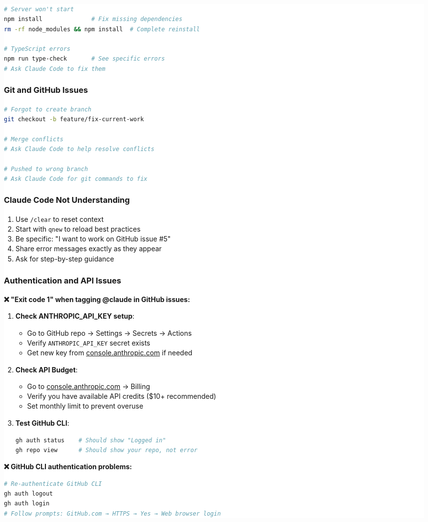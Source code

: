 ```bash
# Server won't start
npm install              # Fix missing dependencies
rm -rf node_modules && npm install  # Complete reinstall

# TypeScript errors
npm run type-check       # See specific errors
# Ask Claude Code to fix them
```

### Git and GitHub Issues

```bash
# Forgot to create branch
git checkout -b feature/fix-current-work

# Merge conflicts
# Ask Claude Code to help resolve conflicts

# Pushed to wrong branch
# Ask Claude Code for git commands to fix
```

### Claude Code Not Understanding

1. Use `/clear` to reset context
2. Start with `qnew` to reload best practices
3. Be specific: "I want to work on GitHub issue #5"
4. Share error messages exactly as they appear
5. Ask for step-by-step guidance

### Authentication and API Issues

**❌ "Exit code 1" when tagging @claude in GitHub issues:**

1. **Check ANTHROPIC_API_KEY setup**:
   - Go to GitHub repo → Settings → Secrets → Actions
   - Verify `ANTHROPIC_API_KEY` secret exists
   - Get new key from [console.anthropic.com](https://console.anthropic.com) if needed

2. **Check API Budget**:
   - Go to [console.anthropic.com](https://console.anthropic.com) → Billing
   - Verify you have available API credits ($10+ recommended)
   - Set monthly limit to prevent overuse

3. **Test GitHub CLI**:
   ```bash
   gh auth status    # Should show "Logged in"
   gh repo view      # Should show your repo, not error
   ```

**❌ GitHub CLI authentication problems:**

```bash
# Re-authenticate GitHub CLI
gh auth logout
gh auth login
# Follow prompts: GitHub.com → HTTPS → Yes → Web browser login
```
